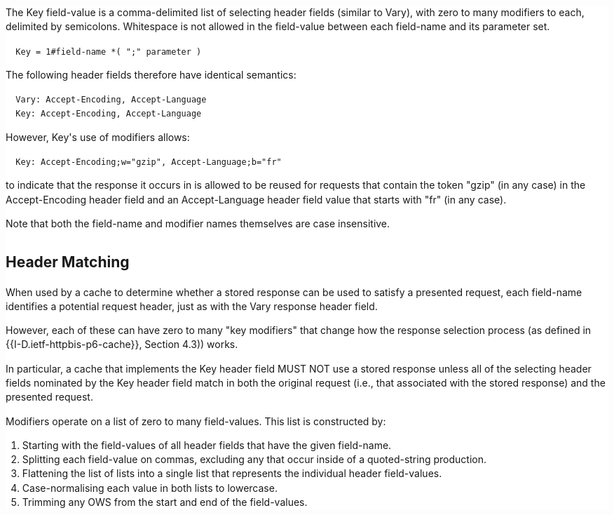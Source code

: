 The Key field-value is a comma-delimited list of selecting header fields
(similar to Vary), with zero to many modifiers to each, delimited by
semicolons. Whitespace is not allowed in the field-value between each
field-name and its parameter set.

~~~
  Key = 1#field-name *( ";" parameter )
~~~

The following header fields therefore have identical semantics:

~~~
  Vary: Accept-Encoding, Accept-Language
  Key: Accept-Encoding, Accept-Language
~~~
  
However, Key's use of modifiers allows:

~~~
  Key: Accept-Encoding;w="gzip", Accept-Language;b="fr"
~~~
  
to indicate that the response it occurs in is allowed to be reused for
requests that contain the token "gzip" (in any case) in the Accept-Encoding
header field and an Accept-Language header field value that starts with "fr"
(in any case).

Note that both the field-name and modifier names themselves are case
insensitive.
  
Header Matching
--------------- 

When used by a cache to determine whether a stored response can be used to
satisfy a presented request, each field-name identifies a potential request
header, just as with the Vary response header field.

However, each of these can have zero to many "key modifiers" that change how
the response selection process (as defined in {{I-D.ietf-httpbis-p6-cache}},
Section 4.3)) works.

In particular, a cache that implements the Key header field MUST NOT use a
stored response unless all of the selecting header fields nominated by the 
Key header field match in both the original request (i.e., that associated
with the stored response) and the presented request.

Modifiers operate on a list of zero to many field-values. This list is
constructed by:

  1. Starting with the field-values of all header fields that have the given
     field-name.
  2. Splitting each field-value on commas, excluding any that occur inside of
     a quoted-string production.
  3. Flattening the list of lists into a single list that represents the
     individual header field-values.
  4. Case-normalising each value in both lists to lowercase.
  5. Trimming any OWS from the start and end of the field-values.

